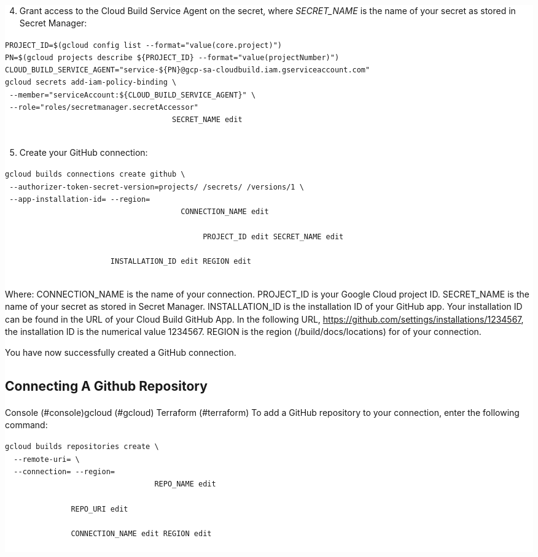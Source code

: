 4. Grant access to the Cloud Build Service Agent on the secret, where *SECRET_NAME* is the name of your secret as stored in Secret Manager:

```
PROJECT_ID=$(gcloud config list --format="value(core.project)")
PN=$(gcloud projects describe ${PROJECT_ID} --format="value(projectNumber)")
CLOUD_BUILD_SERVICE_AGENT="service-${PN}@gcp-sa-cloudbuild.iam.gserviceaccount.com"
gcloud secrets add-iam-policy-binding \
 --member="serviceAccount:${CLOUD_BUILD_SERVICE_AGENT}" \
 --role="roles/secretmanager.secretAccessor"
                                      SECRET_NAME edit
                                                     

```

5. Create your GitHub connection:

```
gcloud builds connections create github \
 --authorizer-token-secret-version=projects/ /secrets/ /versions/1 \
 --app-installation-id= --region=
                                        CONNECTION_NAME edit
                                                           
                                             PROJECT_ID edit SECRET_NAME edit
                                                                                  
                        INSTALLATION_ID edit REGION edit
                                                              

```

Where:
CONNECTION_NAME is the name of your connection. PROJECT_ID is your Google Cloud project ID. SECRET_NAME is the name of your secret as stored in Secret Manager. INSTALLATION_ID is the installation ID of your GitHub app. Your installation ID can be found in the URL of your Cloud Build GitHub App. In the following URL, https://github.com/settings/installations/1234567, the installation ID is the numerical value 1234567. REGION is the region (/build/docs/locations) for of your connection.

You have now successfully created a GitHub connection.

## Connecting A Github Repository

Console  (\#console)gcloud
 (\#gcloud)
Terraform  (\#terraform)
To add a GitHub repository to your connection, enter the following command:

```
gcloud builds repositories create \
  --remote-uri= \
  --connection= --region=
                                  REPO_NAME edit
                                               
               REPO_URI edit
                           
               CONNECTION_NAME edit REGION edit
                                                     

```
